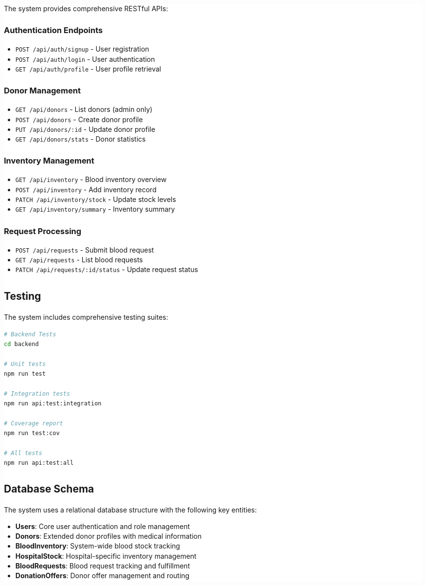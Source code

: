 The system provides comprehensive RESTful APIs:

### Authentication Endpoints
- `POST /api/auth/signup` - User registration
- `POST /api/auth/login` - User authentication
- `GET /api/auth/profile` - User profile retrieval

### Donor Management
- `GET /api/donors` - List donors (admin only)
- `POST /api/donors` - Create donor profile
- `PUT /api/donors/:id` - Update donor profile
- `GET /api/donors/stats` - Donor statistics

### Inventory Management
- `GET /api/inventory` - Blood inventory overview
- `POST /api/inventory` - Add inventory record
- `PATCH /api/inventory/stock` - Update stock levels
- `GET /api/inventory/summary` - Inventory summary

### Request Processing
- `POST /api/requests` - Submit blood request
- `GET /api/requests` - List blood requests
- `PATCH /api/requests/:id/status` - Update request status

## Testing

The system includes comprehensive testing suites:

```bash
# Backend Tests
cd backend

# Unit tests
npm run test

# Integration tests
npm run api:test:integration

# Coverage report
npm run test:cov

# All tests
npm run api:test:all
```

## Database Schema

The system uses a relational database structure with the following key entities:

- **Users**: Core user authentication and role management
- **Donors**: Extended donor profiles with medical information
- **BloodInventory**: System-wide blood stock tracking
- **HospitalStock**: Hospital-specific inventory management
- **BloodRequests**: Blood request tracking and fulfillment
- **DonationOffers**: Donor offer management and routing
